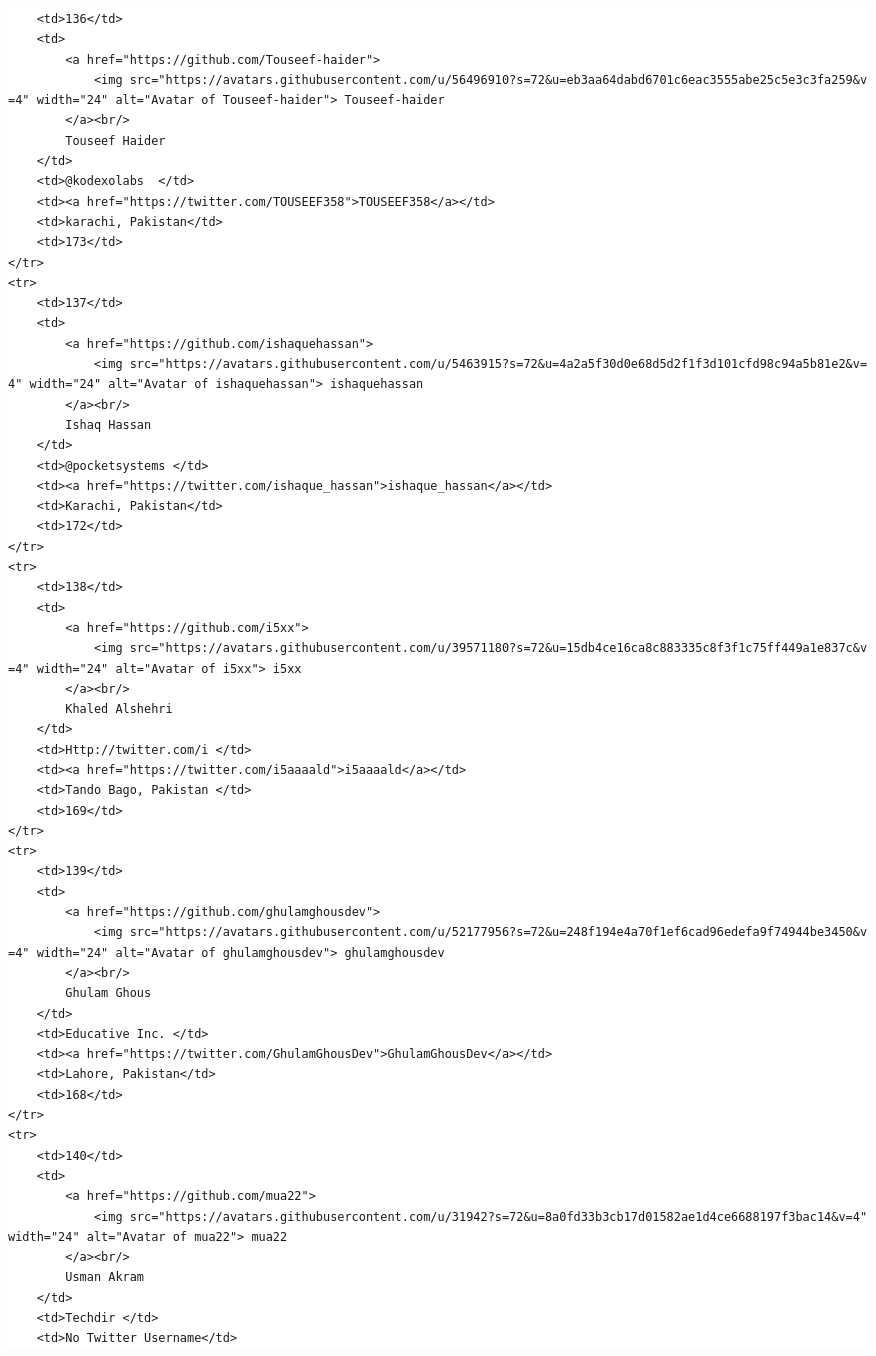 		<td>136</td>
		<td>
			<a href="https://github.com/Touseef-haider">
				<img src="https://avatars.githubusercontent.com/u/56496910?s=72&u=eb3aa64dabd6701c6eac3555abe25c5e3c3fa259&v=4" width="24" alt="Avatar of Touseef-haider"> Touseef-haider
			</a><br/>
			Touseef Haider
		</td>
		<td>@kodexolabs  </td>
		<td><a href="https://twitter.com/TOUSEEF358">TOUSEEF358</a></td>
		<td>karachi, Pakistan</td>
		<td>173</td>
	</tr>
	<tr>
		<td>137</td>
		<td>
			<a href="https://github.com/ishaquehassan">
				<img src="https://avatars.githubusercontent.com/u/5463915?s=72&u=4a2a5f30d0e68d5d2f1f3d101cfd98c94a5b81e2&v=4" width="24" alt="Avatar of ishaquehassan"> ishaquehassan
			</a><br/>
			Ishaq Hassan
		</td>
		<td>@pocketsystems </td>
		<td><a href="https://twitter.com/ishaque_hassan">ishaque_hassan</a></td>
		<td>Karachi, Pakistan</td>
		<td>172</td>
	</tr>
	<tr>
		<td>138</td>
		<td>
			<a href="https://github.com/i5xx">
				<img src="https://avatars.githubusercontent.com/u/39571180?s=72&u=15db4ce16ca8c883335c8f3f1c75ff449a1e837c&v=4" width="24" alt="Avatar of i5xx"> i5xx
			</a><br/>
			Khaled Alshehri
		</td>
		<td>Http://twitter.com/i </td>
		<td><a href="https://twitter.com/i5aaaald">i5aaaald</a></td>
		<td>Tando Bago, Pakistan </td>
		<td>169</td>
	</tr>
	<tr>
		<td>139</td>
		<td>
			<a href="https://github.com/ghulamghousdev">
				<img src="https://avatars.githubusercontent.com/u/52177956?s=72&u=248f194e4a70f1ef6cad96edefa9f74944be3450&v=4" width="24" alt="Avatar of ghulamghousdev"> ghulamghousdev
			</a><br/>
			Ghulam Ghous
		</td>
		<td>Educative Inc. </td>
		<td><a href="https://twitter.com/GhulamGhousDev">GhulamGhousDev</a></td>
		<td>Lahore, Pakistan</td>
		<td>168</td>
	</tr>
	<tr>
		<td>140</td>
		<td>
			<a href="https://github.com/mua22">
				<img src="https://avatars.githubusercontent.com/u/31942?s=72&u=8a0fd33b3cb17d01582ae1d4ce6688197f3bac14&v=4" width="24" alt="Avatar of mua22"> mua22
			</a><br/>
			Usman Akram
		</td>
		<td>Techdir </td>
		<td>No Twitter Username</td>